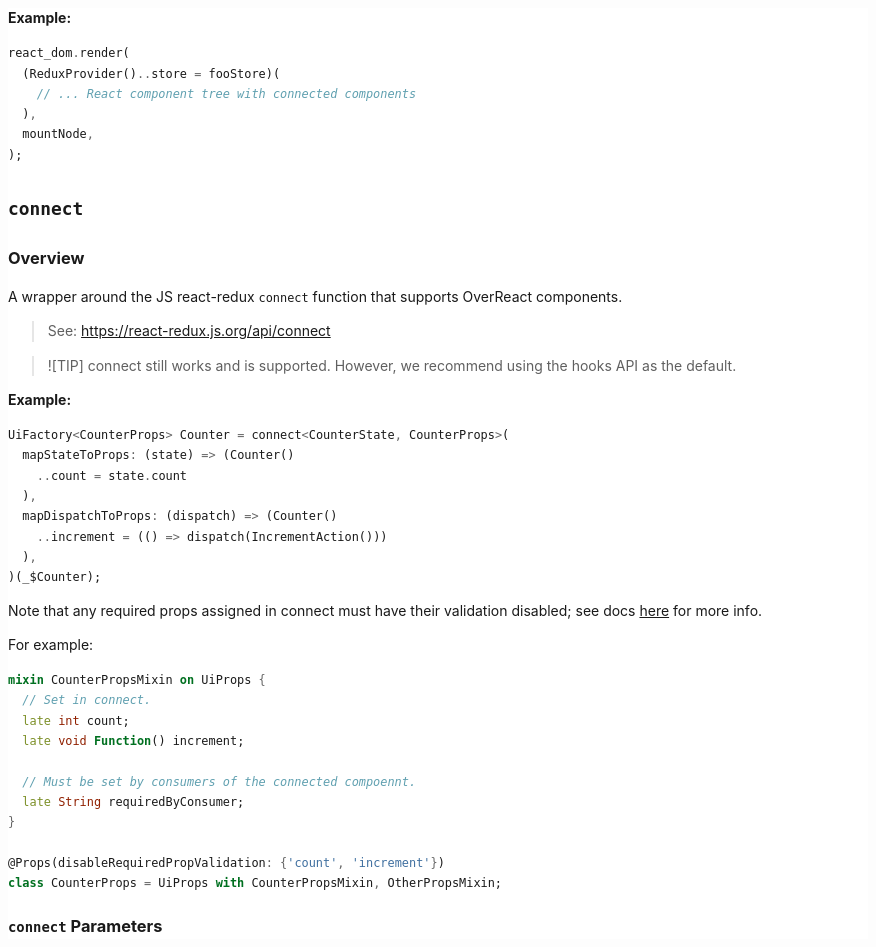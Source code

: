 **Example:**

```dart
react_dom.render(
  (ReduxProvider()..store = fooStore)(
    // ... React component tree with connected components
  ),
  mountNode,
);
```

## `connect`

### Overview

A wrapper around the JS react-redux `connect` function that supports OverReact components.

> See: <https://react-redux.js.org/api/connect>

> ![TIP]
> connect still works and is supported. However, we recommend using the hooks API as the default.

**Example:**

```dart
UiFactory<CounterProps> Counter = connect<CounterState, CounterProps>(
  mapStateToProps: (state) => (Counter()
    ..count = state.count
  ),
  mapDispatchToProps: (dispatch) => (Counter()
    ..increment = (() => dispatch(IncrementAction()))
  ),
)(_$Counter);
```

Note that any required props assigned in connect must have their validation disabled; see docs [here](./null_safety_and_required_props.md#disabling-validation-use-case-connect)
for more info. 

For example:
```dart
mixin CounterPropsMixin on UiProps {
  // Set in connect.
  late int count;
  late void Function() increment;
  
  // Must be set by consumers of the connected compoennt.
  late String requiredByConsumer;
}

@Props(disableRequiredPropValidation: {'count', 'increment'})
class CounterProps = UiProps with CounterPropsMixin, OtherPropsMixin;
```

### `connect` Parameters
